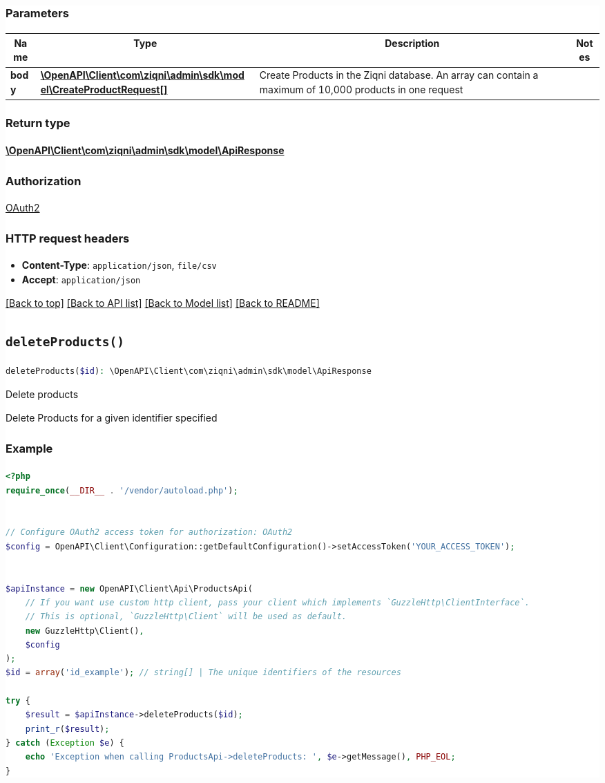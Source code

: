 ### Parameters

| Name | Type | Description  | Notes |
| ------------- | ------------- | ------------- | ------------- |
| **body** | [**\OpenAPI\Client\com\ziqni\admin\sdk\model\CreateProductRequest[]**](../Model/CreateProductRequest.md)| Create Products in the Ziqni database. An array can contain a maximum of 10,000 products in one request | |

### Return type

[**\OpenAPI\Client\com\ziqni\admin\sdk\model\ApiResponse**](../Model/ApiResponse.md)

### Authorization

[OAuth2](../../README.md#OAuth2)

### HTTP request headers

- **Content-Type**: `application/json`, `file/csv`
- **Accept**: `application/json`

[[Back to top]](#) [[Back to API list]](../../README.md#endpoints)
[[Back to Model list]](../../README.md#models)
[[Back to README]](../../README.md)

## `deleteProducts()`

```php
deleteProducts($id): \OpenAPI\Client\com\ziqni\admin\sdk\model\ApiResponse
```

Delete products

Delete Products for a given identifier specified

### Example

```php
<?php
require_once(__DIR__ . '/vendor/autoload.php');


// Configure OAuth2 access token for authorization: OAuth2
$config = OpenAPI\Client\Configuration::getDefaultConfiguration()->setAccessToken('YOUR_ACCESS_TOKEN');


$apiInstance = new OpenAPI\Client\Api\ProductsApi(
    // If you want use custom http client, pass your client which implements `GuzzleHttp\ClientInterface`.
    // This is optional, `GuzzleHttp\Client` will be used as default.
    new GuzzleHttp\Client(),
    $config
);
$id = array('id_example'); // string[] | The unique identifiers of the resources

try {
    $result = $apiInstance->deleteProducts($id);
    print_r($result);
} catch (Exception $e) {
    echo 'Exception when calling ProductsApi->deleteProducts: ', $e->getMessage(), PHP_EOL;
}
```
